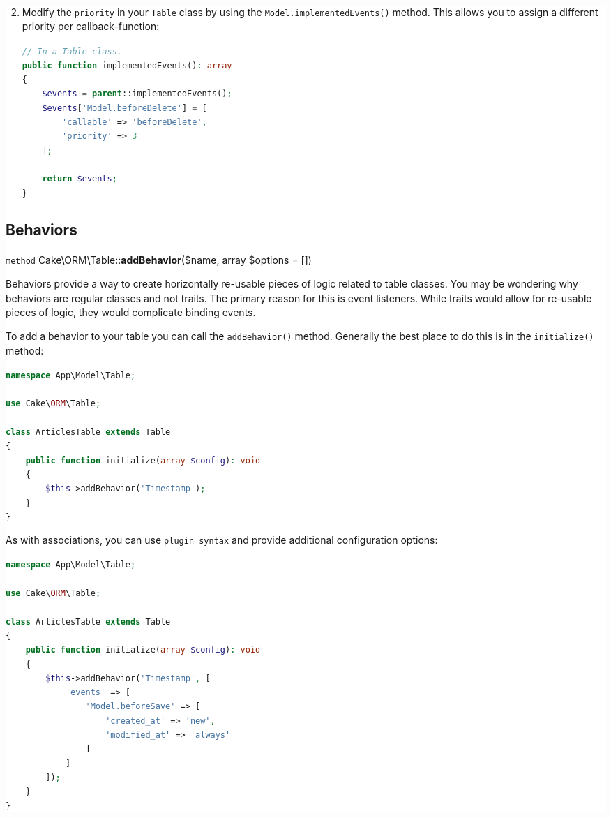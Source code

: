 2.  Modify the `priority` in your `Table` class by using the
    `Model.implementedEvents()` method. This allows you to assign a different
    priority per callback-function:

    ``` php
    // In a Table class.
    public function implementedEvents(): array
    {
        $events = parent::implementedEvents();
        $events['Model.beforeDelete'] = [
            'callable' => 'beforeDelete',
            'priority' => 3
        ];

        return $events;
    }
    ```

## Behaviors

`method` Cake\\ORM\\Table::**addBehavior**($name, array $options = [])

Behaviors provide a way to create horizontally re-usable pieces of logic
related to table classes. You may be wondering why behaviors are regular classes
and not traits. The primary reason for this is event listeners. While traits
would allow for re-usable pieces of logic, they would complicate binding events.

To add a behavior to your table you can call the `addBehavior()` method.
Generally the best place to do this is in the `initialize()` method:

``` php
namespace App\Model\Table;

use Cake\ORM\Table;

class ArticlesTable extends Table
{
    public function initialize(array $config): void
    {
        $this->addBehavior('Timestamp');
    }
}
```

As with associations, you can use `plugin syntax` and provide additional
configuration options:

``` php
namespace App\Model\Table;

use Cake\ORM\Table;

class ArticlesTable extends Table
{
    public function initialize(array $config): void
    {
        $this->addBehavior('Timestamp', [
            'events' => [
                'Model.beforeSave' => [
                    'created_at' => 'new',
                    'modified_at' => 'always'
                ]
            ]
        ]);
    }
}
```
